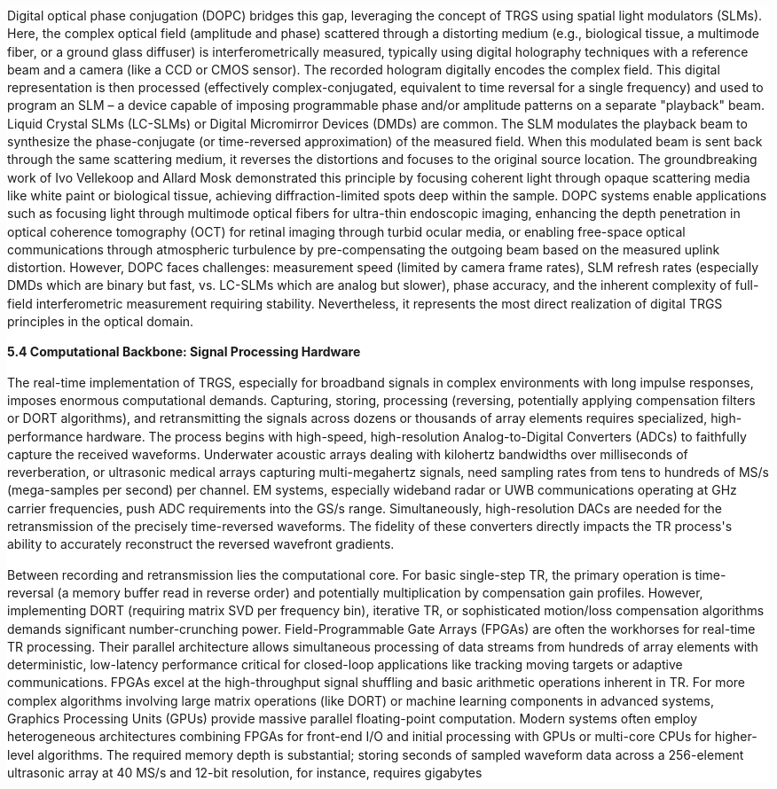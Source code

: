 Digital optical phase conjugation (DOPC) bridges this gap, leveraging the concept of TRGS using spatial light modulators (SLMs). Here, the complex optical field (amplitude and phase) scattered through a distorting medium (e.g., biological tissue, a multimode fiber, or a ground glass diffuser) is interferometrically measured, typically using digital holography techniques with a reference beam and a camera (like a CCD or CMOS sensor). The recorded hologram digitally encodes the complex field. This digital representation is then processed (effectively complex-conjugated, equivalent to time reversal for a single frequency) and used to program an SLM – a device capable of imposing programmable phase and/or amplitude patterns on a separate "playback" beam. Liquid Crystal SLMs (LC-SLMs) or Digital Micromirror Devices (DMDs) are common. The SLM modulates the playback beam to synthesize the phase-conjugate (or time-reversed approximation) of the measured field. When this modulated beam is sent back through the same scattering medium, it reverses the distortions and focuses to the original source location. The groundbreaking work of Ivo Vellekoop and Allard Mosk demonstrated this principle by focusing coherent light through opaque scattering media like white paint or biological tissue, achieving diffraction-limited spots deep within the sample. DOPC systems enable applications such as focusing light through multimode optical fibers for ultra-thin endoscopic imaging, enhancing the depth penetration in optical coherence tomography (OCT) for retinal imaging through turbid ocular media, or enabling free-space optical communications through atmospheric turbulence by pre-compensating the outgoing beam based on the measured uplink distortion. However, DOPC faces challenges: measurement speed (limited by camera frame rates), SLM refresh rates (especially DMDs which are binary but fast, vs. LC-SLMs which are analog but slower), phase accuracy, and the inherent complexity of full-field interferometric measurement requiring stability. Nevertheless, it represents the most direct realization of digital TRGS principles in the optical domain.

**5.4 Computational Backbone: Signal Processing Hardware**

The real-time implementation of TRGS, especially for broadband signals in complex environments with long impulse responses, imposes enormous computational demands. Capturing, storing, processing (reversing, potentially applying compensation filters or DORT algorithms), and retransmitting the signals across dozens or thousands of array elements requires specialized, high-performance hardware. The process begins with high-speed, high-resolution Analog-to-Digital Converters (ADCs) to faithfully capture the received waveforms. Underwater acoustic arrays dealing with kilohertz bandwidths over milliseconds of reverberation, or ultrasonic medical arrays capturing multi-megahertz signals, need sampling rates from tens to hundreds of MS/s (mega-samples per second) per channel. EM systems, especially wideband radar or UWB communications operating at GHz carrier frequencies, push ADC requirements into the GS/s range. Simultaneously, high-resolution DACs are needed for the retransmission of the precisely time-reversed waveforms. The fidelity of these converters directly impacts the TR process's ability to accurately reconstruct the reversed wavefront gradients.

Between recording and retransmission lies the computational core. For basic single-step TR, the primary operation is time-reversal (a memory buffer read in reverse order) and potentially multiplication by compensation gain profiles. However, implementing DORT (requiring matrix SVD per frequency bin), iterative TR, or sophisticated motion/loss compensation algorithms demands significant number-crunching power. Field-Programmable Gate Arrays (FPGAs) are often the workhorses for real-time TR processing. Their parallel architecture allows simultaneous processing of data streams from hundreds of array elements with deterministic, low-latency performance critical for closed-loop applications like tracking moving targets or adaptive communications. FPGAs excel at the high-throughput signal shuffling and basic arithmetic operations inherent in TR. For more complex algorithms involving large matrix operations (like DORT) or machine learning components in advanced systems, Graphics Processing Units (GPUs) provide massive parallel floating-point computation. Modern systems often employ heterogeneous architectures combining FPGAs for front-end I/O and initial processing with GPUs or multi-core CPUs for higher-level algorithms. The required memory depth is substantial; storing seconds of sampled waveform data across a 256-element ultrasonic array at 40 MS/s and 12-bit resolution, for instance, requires gigabytes
